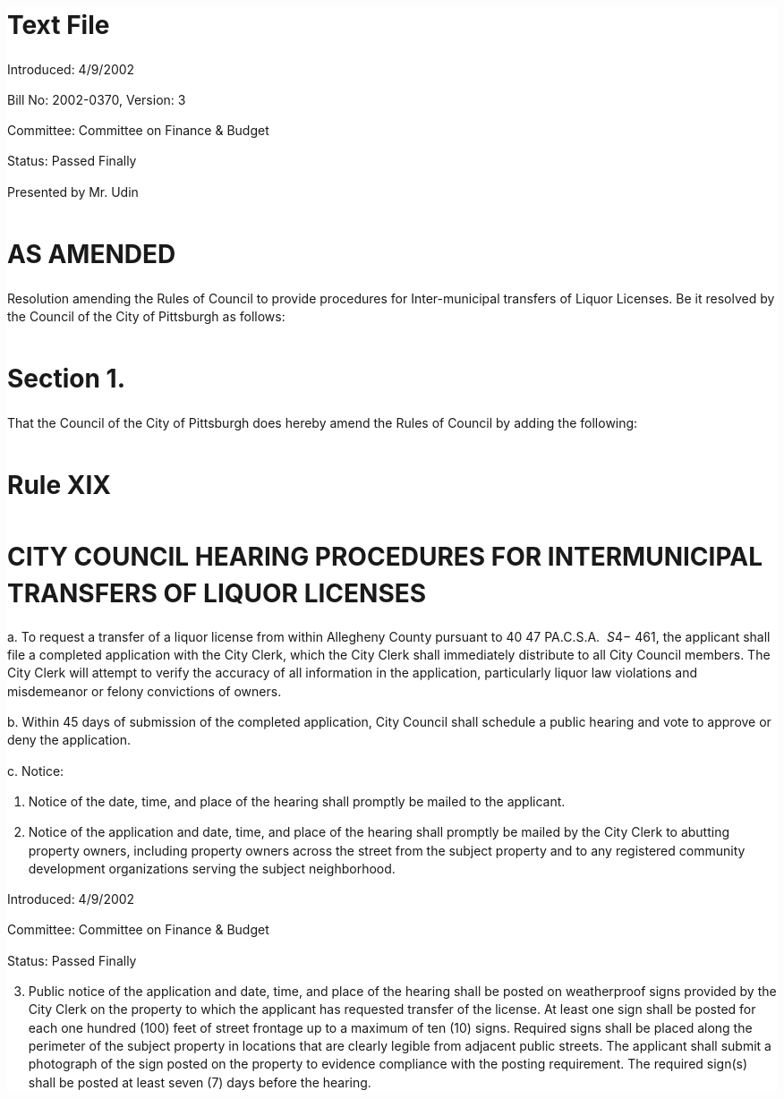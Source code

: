 # Text File

Introduced: 4/9/2002

Bill No: 2002-0370, Version: 3

Committee: Committee on Finance & Budget

Status: Passed Finally

Presented by Mr. Udin

# AS AMENDED

Resolution amending the Rules of Council to provide procedures for Inter-municipal transfers of Liquor Licenses. Be it resolved by the Council of the City of Pittsburgh as follows:

# Section 1.

That the Council of the City of Pittsburgh does hereby amend the Rules of Council by adding the following:

# Rule XIX

# CITY COUNCIL HEARING PROCEDURES FOR INTERMUNICIPAL TRANSFERS OF LIQUOR LICENSES

a. To request a transfer of a liquor license from within Allegheny County pursuant to 40 47 PA.C.S.A. $\ S 4 -$ 461, the applicant shall file a completed application with the City Clerk, which the City Clerk shall immediately distribute to all City Council members. The City Clerk will attempt to verify the accuracy of all information in the application, particularly liquor law violations and misdemeanor or felony convictions of owners.

b. Within 45 days of submission of the completed application, City Council shall schedule a public hearing and vote to approve or deny the application.

c. Notice:

1. Notice of the date, time, and place of the hearing shall promptly be mailed to the applicant.

2. Notice of the application and date, time, and place of the hearing shall promptly be mailed by the City Clerk to abutting property owners, including property owners across the street from the subject property and to any registered community development organizations serving the subject neighborhood.


Introduced: 4/9/2002

Committee: Committee on Finance & Budget

Status: Passed Finally

3. Public notice of the application and date, time, and place of the hearing shall be posted on weatherproof signs provided by the City Clerk on the property to which the applicant has requested transfer of the license. At least one sign shall be posted for each one hundred (100) feet of street frontage up to a maximum of ten (10) signs. Required signs shall be placed along the perimeter of the subject property in locations that are clearly legible from adjacent public streets. The applicant shall submit a photograph of the sign posted on the property to evidence compliance with the posting requirement. The required sign(s) shall be posted at least seven (7) days before the hearing.
